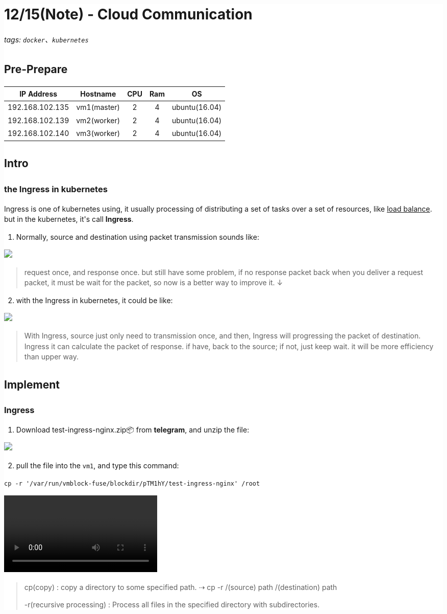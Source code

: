# 12/15(Note) - Cloud Communication

###### tags: `docker`、`kubernetes`
## Pre-Prepare
| IP Address | Hostname | CPU | Ram | OS |
|:---------------:|:---------------:|:---------------:|:---------------:|:---------------:|
| 192.168.102.135 | vm1(master) | 2 | 4 | ubuntu(16.04) |
| 192.168.102.139 | vm2(worker) | 2 | 4 | ubuntu(16.04) |
| 192.168.102.140 | vm3(worker) | 2 | 4 | ubuntu(16.04) |

## Intro
### the Ingress in kubernetes
Ingress is one of kubernetes using, it usually processing of distributing a set of tasks over a set of resources, like [load balance](https://en.wikipedia.org/wiki/Load_balancing_(computing)). but in the kubernetes, it's call **Ingress**.

1. Normally, source and destination using packet transmission sounds like:

![](https://i.imgur.com/zD7daBq.png)

> request once, and response once. but still have some problem, if no response packet back when you deliver a request packet, it must be wait for the packet, so now is a better way to improve it. ↓

2. with the Ingress in kubernetes, it could be like:

![](https://i.imgur.com/bBEb6e6.png)

> With Ingress, source just only need to transmission once, and then, Ingress will progressing the packet of destination. Ingress it can calculate the packet of response. if have, back to the source; if not, just keep wait. it will be more efficiency than upper way.

## Implement
### Ingress

1. Download test-ingress-nginx.zip📦 from **telegram**, and unzip the file:

![](https://i.imgur.com/BMMESzb.png)

2. pull the file into the `vm1`, and type this command:
```
cp -r '/var/run/vmblock-fuse/blockdir/pTM1hY/test-ingress-nginx' /root
```

![Imgur](https://i.imgur.com/f6xbhl7.mp4)

> cp(copy) : copy a directory to some specified path.
> ⇢ cp -r /(source) path /(destination) path
> 
> -r(recursive processing) : Process all files in the specified directory with subdirectories.
